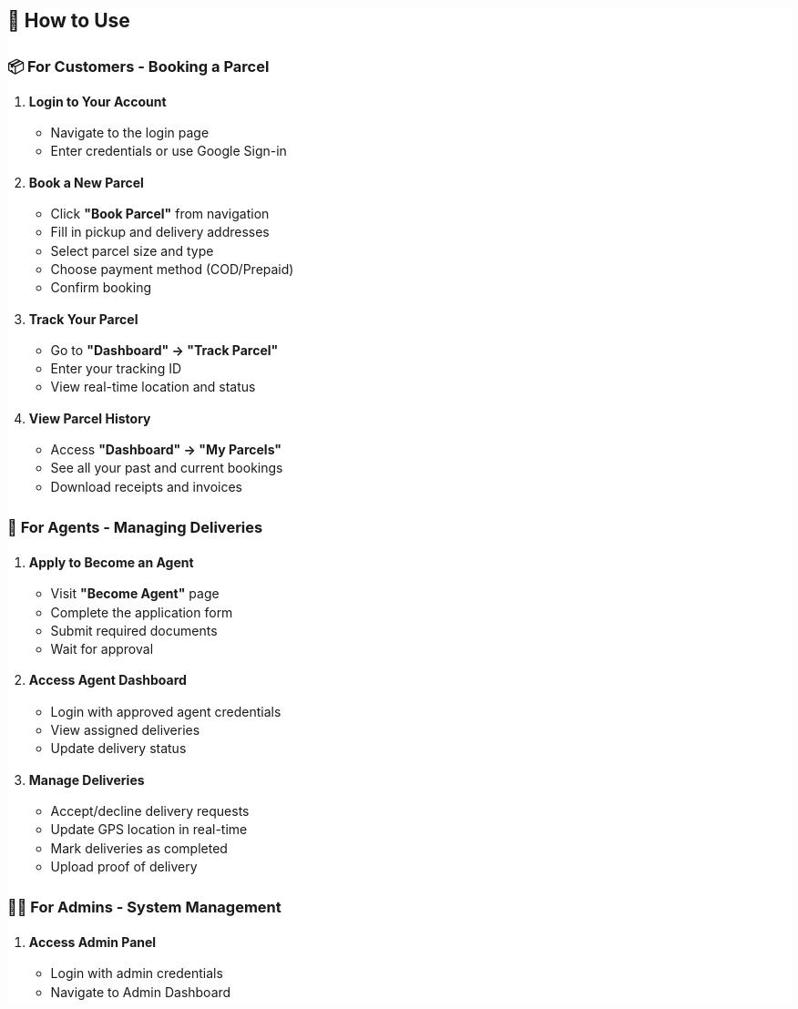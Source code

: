 
## 📱 How to Use

### 📦 **For Customers - Booking a Parcel**

1. **Login to Your Account**

   - Navigate to the login page
   - Enter credentials or use Google Sign-in

2. **Book a New Parcel**

   - Click **"Book Parcel"** from navigation
   - Fill in pickup and delivery addresses
   - Select parcel size and type
   - Choose payment method (COD/Prepaid)
   - Confirm booking

3. **Track Your Parcel**

   - Go to **"Dashboard" → "Track Parcel"**
   - Enter your tracking ID
   - View real-time location and status

4. **View Parcel History**
   - Access **"Dashboard" → "My Parcels"**
   - See all your past and current bookings
   - Download receipts and invoices

### 🚛 **For Agents - Managing Deliveries**

1. **Apply to Become an Agent**

   - Visit **"Become Agent"** page
   - Complete the application form
   - Submit required documents
   - Wait for approval

2. **Access Agent Dashboard**

   - Login with approved agent credentials
   - View assigned deliveries
   - Update delivery status

3. **Manage Deliveries**
   - Accept/decline delivery requests
   - Update GPS location in real-time
   - Mark deliveries as completed
   - Upload proof of delivery

### 👨‍💼 **For Admins - System Management**

1. **Access Admin Panel**

   - Login with admin credentials
   - Navigate to Admin Dashboard
